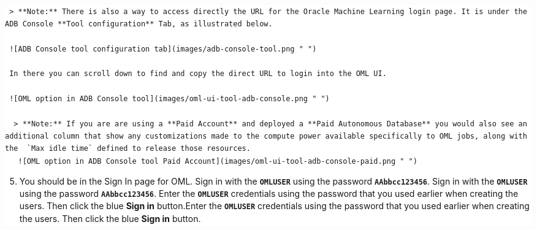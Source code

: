      > **Note:** There is also a way to access directly the URL for the Oracle Machine Learning login page. It is under the ADB Console **Tool configuration** Tab, as illustrated below.  
	 
	 ![ADB Console tool configuration tab](images/adb-console-tool.png " ")
	 
	 In there you can scroll down to find and copy the direct URL to login into the OML UI.

	 ![OML option in ADB Console tool](images/oml-ui-tool-adb-console.png " ")

	  > **Note:** If you are are using a **Paid Account** and deployed a **Paid Autonomous Database** you would also see an additional column that show any customizations made to the compute power available specifically to OML jobs, along with the  `Max idle time` defined to release those resources.
	   ![OML option in ADB Console tool Paid Account](images/oml-ui-tool-adb-console-paid.png " ")

5. You should be in the Sign In page for OML. <if type="livelabs">Sign in with the **`OMLUSER`** using the password **`AAbbcc123456`**. </if><if type="livelabs-ocw23">Sign in with the **`OMLUSER`** using the password **`AAbbcc123456`**. </if><if type="freetier">Enter the **`OMLUSER`** credentials using the password that you used earlier when creating the users. Then click the blue **Sign in** button.</if><if type="freetier-ocw23">Enter the **`OMLUSER`** credentials using the password that you used earlier when creating the users. Then click the blue **Sign in** button.</if>
